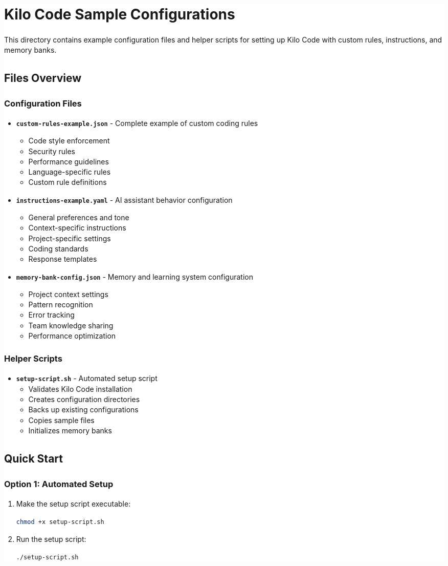 # Kilo Code Sample Configurations

This directory contains example configuration files and helper scripts for setting up Kilo Code with custom rules, instructions, and memory banks.

## Files Overview

### Configuration Files

- **`custom-rules-example.json`** - Complete example of custom coding rules
  - Code style enforcement
  - Security rules
  - Performance guidelines
  - Language-specific rules
  - Custom rule definitions

- **`instructions-example.yaml`** - AI assistant behavior configuration
  - General preferences and tone
  - Context-specific instructions
  - Project-specific settings
  - Coding standards
  - Response templates

- **`memory-bank-config.json`** - Memory and learning system configuration
  - Project context settings
  - Pattern recognition
  - Error tracking
  - Team knowledge sharing
  - Performance optimization

### Helper Scripts

- **`setup-script.sh`** - Automated setup script
  - Validates Kilo Code installation
  - Creates configuration directories
  - Backs up existing configurations
  - Copies sample files
  - Initializes memory banks

## Quick Start

### Option 1: Automated Setup

1. Make the setup script executable:
   ```bash
   chmod +x setup-script.sh
   ```

2. Run the setup script:
   ```bash
   ./setup-script.sh
   ```
